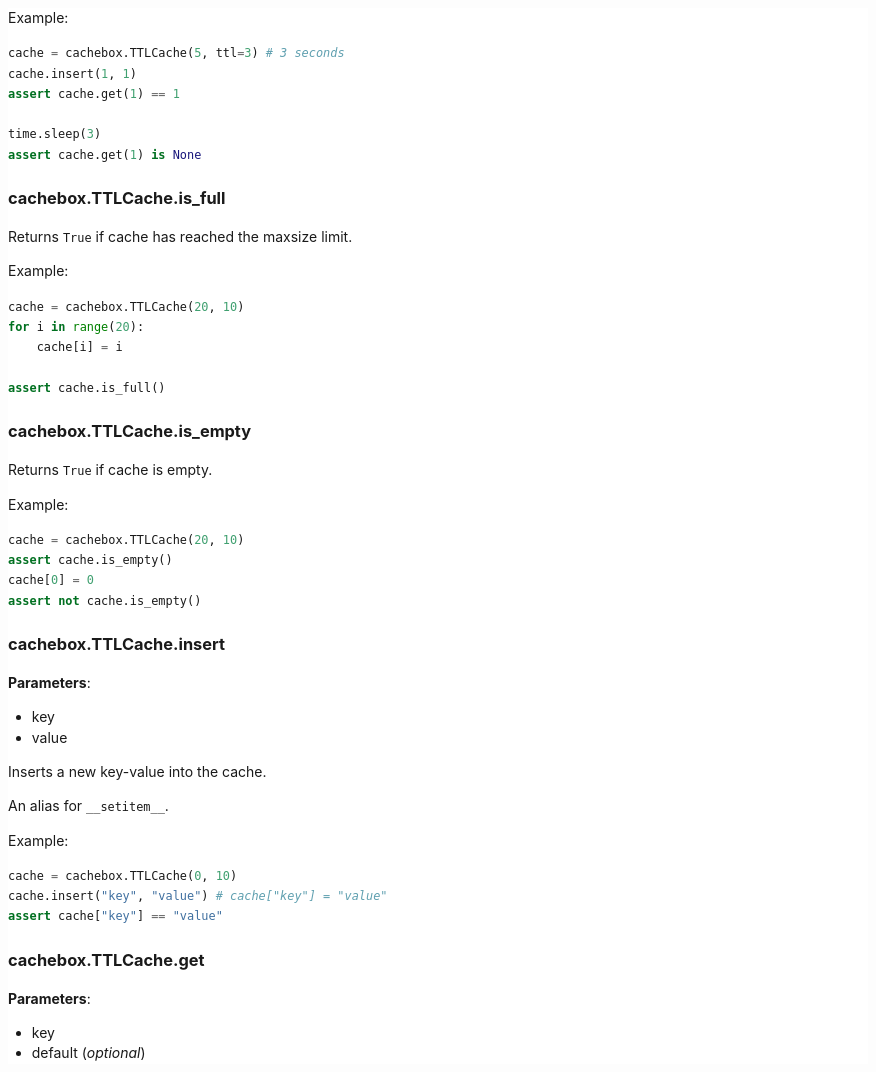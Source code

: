 Example:
```python
cache = cachebox.TTLCache(5, ttl=3) # 3 seconds
cache.insert(1, 1)
assert cache.get(1) == 1

time.sleep(3)
assert cache.get(1) is None
```

### cachebox.TTLCache.is_full
Returns `True` if cache has reached the maxsize limit.

Example:
```python
cache = cachebox.TTLCache(20, 10)
for i in range(20):
    cache[i] = i

assert cache.is_full()
```

### cachebox.TTLCache.is_empty
Returns `True` if cache is empty.

Example:
```python
cache = cachebox.TTLCache(20, 10)
assert cache.is_empty()
cache[0] = 0
assert not cache.is_empty()
```

### cachebox.TTLCache.insert

**Parameters**:
- key
- value

Inserts a new key-value into the cache.

An alias for `__setitem__`.

Example:
```python
cache = cachebox.TTLCache(0, 10)
cache.insert("key", "value") # cache["key"] = "value"
assert cache["key"] == "value"
```

### cachebox.TTLCache.get

**Parameters**:
- key
- default (*optional*)
